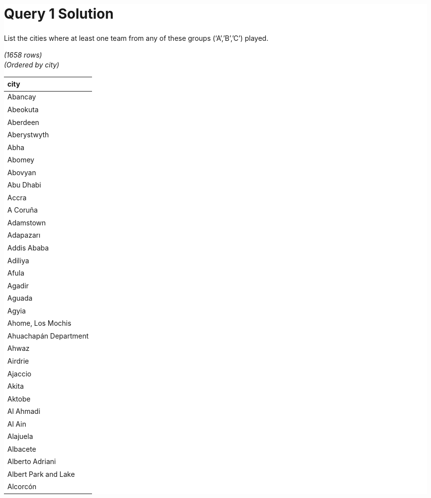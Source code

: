 # Query 1 Solution

List the cities where at least one team from any of these groups (‘A’,’B’,’C’) played.

*(1658 rows)*  
*(Ordered by city)*

| city |
| :--- |
| Abancay |
| Abeokuta |
| Aberdeen |
| Aberystwyth |
| Abha |
| Abomey |
| Abovyan |
| Abu Dhabi |
| Accra |
| A Coruña |
| Adamstown |
| Adapazarı |
| Addis Ababa |
| Adiliya |
| Afula |
| Agadir |
| Aguada |
| Agyia |
| Ahome, Los Mochis |
| Ahuachapán Department |
| Ahwaz |
| Airdrie |
| Ajaccio |
| Akita |
| Aktobe |
| Al Ahmadi |
| Al Ain |
| Alajuela |
| Albacete |
| Alberto Adriani |
| Albert Park and Lake |
| Alcorcón |